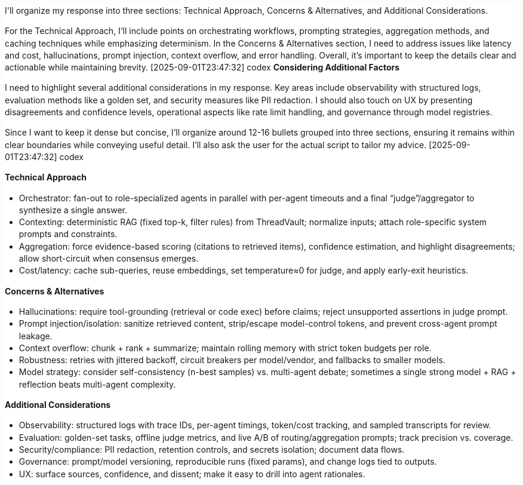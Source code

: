 I'll organize my response into three sections: Technical Approach, Concerns & Alternatives, and Additional Considerations.

For the Technical Approach, I’ll include points on orchestrating workflows, prompting strategies, aggregation methods, and caching techniques while emphasizing determinism. In the Concerns & Alternatives section, I need to address issues like latency and cost, hallucinations, prompt injection, context overflow, and error handling. Overall, it’s important to keep the details clear and actionable while maintaining brevity.
[2025-09-01T23:47:32] codex
**Considering Additional Factors**

I need to highlight several additional considerations in my response. Key areas include observability with structured logs, evaluation methods like a golden set, and security measures like PII redaction. I should also touch on UX by presenting disagreements and confidence levels, operational aspects like rate limit handling, and governance through model registries. 

Since I want to keep it dense but concise, I’ll organize around 12-16 bullets grouped into three sections, ensuring it remains within clear boundaries while conveying useful detail. I’ll also ask the user for the actual script to tailor my advice.
[2025-09-01T23:47:32] codex

**Technical Approach**
- Orchestrator: fan-out to role-specialized agents in parallel with per-agent timeouts and a final “judge”/aggregator to synthesize a single answer.
- Contexting: deterministic RAG (fixed top-k, filter rules) from ThreadVault; normalize inputs; attach role-specific system prompts and constraints.
- Aggregation: force evidence-based scoring (citations to retrieved items), confidence estimation, and highlight disagreements; allow short-circuit when consensus emerges.
- Cost/latency: cache sub-queries, reuse embeddings, set temperature≈0 for judge, and apply early-exit heuristics.

**Concerns & Alternatives**
- Hallucinations: require tool-grounding (retrieval or code exec) before claims; reject unsupported assertions in judge prompt.
- Prompt injection/isolation: sanitize retrieved content, strip/escape model-control tokens, and prevent cross-agent prompt leakage.
- Context overflow: chunk + rank + summarize; maintain rolling memory with strict token budgets per role.
- Robustness: retries with jittered backoff, circuit breakers per model/vendor, and fallbacks to smaller models.
- Model strategy: consider self-consistency (n-best samples) vs. multi-agent debate; sometimes a single strong model + RAG + reflection beats multi-agent complexity.

**Additional Considerations**
- Observability: structured logs with trace IDs, per-agent timings, token/cost tracking, and sampled transcripts for review.
- Evaluation: golden-set tasks, offline judge metrics, and live A/B of routing/aggregation prompts; track precision vs. coverage.
- Security/compliance: PII redaction, retention controls, and secrets isolation; document data flows.
- Governance: prompt/model versioning, reproducible runs (fixed params), and change logs tied to outputs.
- UX: surface sources, confidence, and dissent; make it easy to drill into agent rationales.
